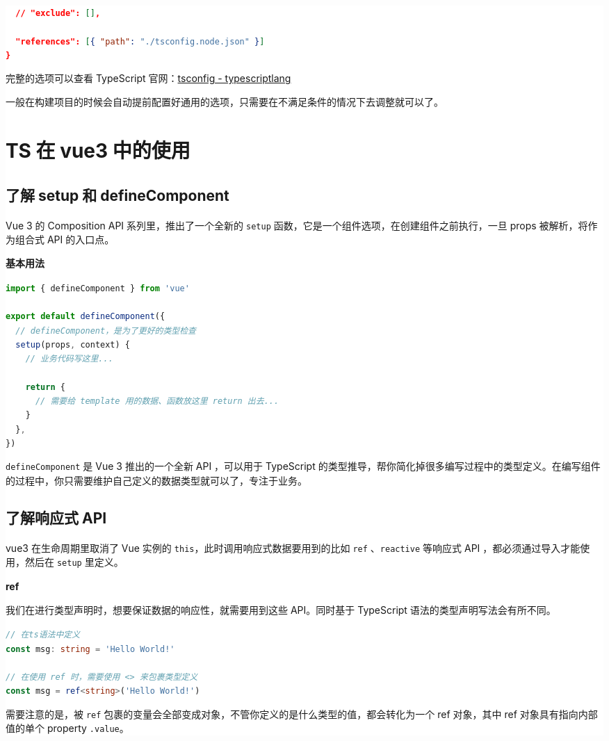 ```json
  // "exclude": [],

  "references": [{ "path": "./tsconfig.node.json" }]
}
```

完整的选项可以查看 TypeScript 官网：[tsconfig - typescriptlang](https://www.typescriptlang.org/tsconfig/)

一般在构建项目的时候会自动提前配置好通用的选项，只需要在不满足条件的情况下去调整就可以了。

# TS 在 vue3 中的使用

## 了解 setup 和 defineComponent

Vue 3 的 Composition API 系列里，推出了一个全新的 `setup` 函数，它是一个组件选项，在创建组件之前执行，一旦 props 被解析，将作为组合式 API 的入口点。

**基本用法**

```typescript
import { defineComponent } from 'vue'

export default defineComponent({
  // defineComponent，是为了更好的类型检查
  setup(props, context) {
    // 业务代码写这里...

    return {
      // 需要给 template 用的数据、函数放这里 return 出去...
    }
  },
})
```

`defineComponent` 是 Vue 3 推出的一个全新 API ，可以用于 TypeScript 的类型推导，帮你简化掉很多编写过程中的类型定义。在编写组件的过程中，你只需要维护自己定义的数据类型就可以了，专注于业务。

## 了解响应式 API

vue3 在生命周期里取消了 Vue 实例的 `this`，此时调用响应式数据要用到的比如 `ref` 、`reactive` 等响应式 API ，都必须通过导入才能使用，然后在 `setup` 里定义。

**ref**

我们在进行类型声明时，想要保证数据的响应性，就需要用到这些 API。同时基于 TypeScript 语法的类型声明写法会有所不同。

```typescript
// 在ts语法中定义
const msg: string = 'Hello World!'

// 在使用 ref 时，需要使用 <> 来包裹类型定义
const msg = ref<string>('Hello World!')
```

需要注意的是，被 `ref` 包裹的变量会全部变成对象，不管你定义的是什么类型的值，都会转化为一个 ref 对象，其中 ref 对象具有指向内部值的单个 property `.value`。


  [P in K]: T
  [P in K]: T[P]